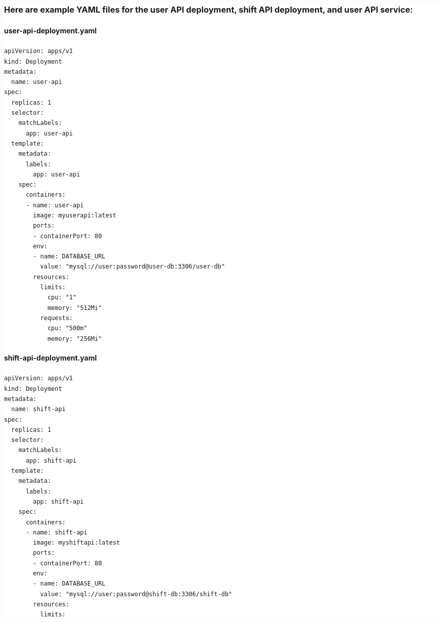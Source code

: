 
### Here are example YAML files for the user API deployment, shift API deployment, and user API service:

#### user-api-deployment.yaml
```
apiVersion: apps/v1
kind: Deployment
metadata:
  name: user-api
spec:
  replicas: 1
  selector:
    matchLabels:
      app: user-api
  template:
    metadata:
      labels:
        app: user-api
    spec:
      containers:
      - name: user-api
        image: myuserapi:latest
        ports:
        - containerPort: 80
        env:
        - name: DATABASE_URL
          value: "mysql://user:password@user-db:3306/user-db"
        resources:
          limits:
            cpu: "1"
            memory: "512Mi"
          requests:
            cpu: "500m"
            memory: "256Mi"
```

#### shift-api-deployment.yaml

```
apiVersion: apps/v1
kind: Deployment
metadata:
  name: shift-api
spec:
  replicas: 1
  selector:
    matchLabels:
      app: shift-api
  template:
    metadata:
      labels:
        app: shift-api
    spec:
      containers:
      - name: shift-api
        image: myshiftapi:latest
        ports:
        - containerPort: 80
        env:
        - name: DATABASE_URL
          value: "mysql://user:password@shift-db:3306/shift-db"
        resources:
          limits:
```